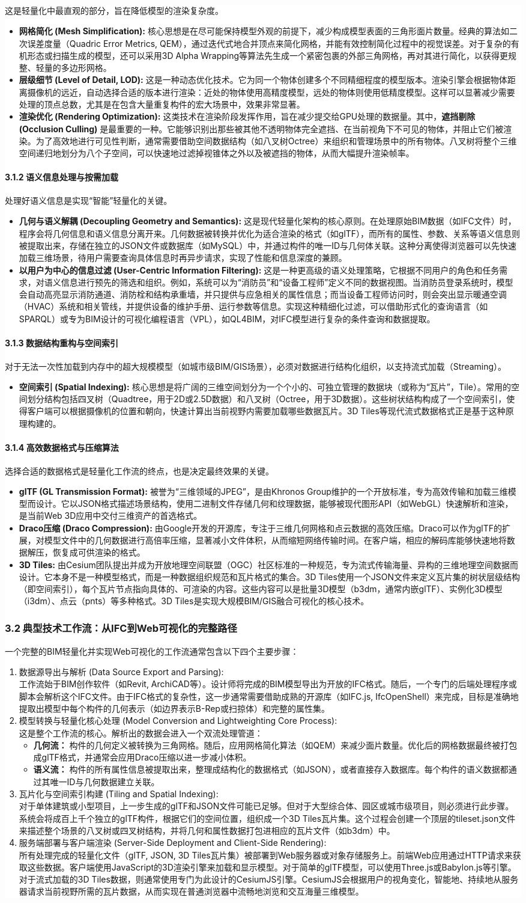 这是轻量化中最直观的部分，旨在降低模型的渲染复杂度。

* **网格简化 (Mesh Simplification):** 核心思想是在尽可能保持模型外观的前提下，减少构成模型表面的三角形面片数量。经典的算法如二次误差度量（Quadric Error Metrics, QEM），通过迭代式地合并顶点来简化网格，并能有效控制简化过程中的视觉误差。对于复杂的有机形态或扫描生成的模型，还可以采用3D Alpha Wrapping等算法先生成一个紧密包裹的外部三角网格，再对其进行简化，以获得更规整、轻量的多边形网格。  
* **层级细节 (Level of Detail, LOD):** 这是一种动态优化技术。它为同一个物体创建多个不同精细程度的模型版本。渲染引擎会根据物体距离摄像机的远近，自动选择合适的版本进行渲染：近处的物体使用高精度模型，远处的物体则使用低精度模型。这样可以显著减少需要处理的顶点总数，尤其是在包含大量重复构件的宏大场景中，效果非常显著。  
* **渲染优化 (Rendering Optimization):** 这类技术在渲染阶段发挥作用，旨在减少提交给GPU处理的数据量。其中，**遮挡剔除 (Occlusion Culling)** 是最重要的一种。它能够识别出那些被其他不透明物体完全遮挡、在当前视角下不可见的物体，并阻止它们被渲染。为了高效地进行可见性判断，通常需要借助空间数据结构（如八叉树Octree）来组织和管理场景中的所有物体。八叉树将整个三维空间递归地划分为八个子空间，可以快速地过滤掉视锥体之外以及被遮挡的物体，从而大幅提升渲染帧率。

#### **3.1.2 语义信息处理与按需加载**

处理好语义信息是实现“智能”轻量化的关键。

* **几何与语义解耦 (Decoupling Geometry and Semantics):** 这是现代轻量化架构的核心原则。在处理原始BIM数据（如IFC文件）时，程序会将几何信息和语义信息分离开来。几何数据被转换并优化为适合渲染的格式（如glTF），而所有的属性、参数、关系等语义信息则被提取出来，存储在独立的JSON文件或数据库（如MySQL）中，并通过构件的唯一ID与几何体关联。这种分离使得浏览器可以先快速加载三维场景，待用户需要查询具体信息时再异步请求，实现了性能和信息深度的兼顾。  
* **以用户为中心的信息过滤 (User-Centric Information Filtering):** 这是一种更高级的语义处理策略，它根据不同用户的角色和任务需求，对语义信息进行预先的筛选和组织。例如，系统可以为“消防员”和“设备工程师”定义不同的数据视图。当消防员登录系统时，模型会自动高亮显示消防通道、消防栓和结构承重墙，并只提供与应急相关的属性信息；而当设备工程师访问时，则会突出显示暖通空调（HVAC）系统和相关管线，并提供设备的维护手册、运行参数等信息。实现这种精细化过滤，可以借助形式化的查询语言（如SPARQL）或专为BIM设计的可视化编程语言（VPL），如QL4BIM，对IFC模型进行复杂的条件查询和数据提取。

#### **3.1.3 数据结构重构与空间索引**

对于无法一次性加载到内存中的超大规模模型（如城市级BIM/GIS场景），必须对数据进行结构化组织，以支持流式加载（Streaming）。

* **空间索引 (Spatial Indexing):** 核心思想是将广阔的三维空间划分为一个个小的、可独立管理的数据块（或称为“瓦片”，Tile）。常用的空间划分结构包括四叉树（Quadtree，用于2D或2.5D数据）和八叉树（Octree，用于3D数据）。这些树状结构构成了一个空间索引，使得客户端可以根据摄像机的位置和朝向，快速计算出当前视野内需要加载哪些数据瓦片。3D Tiles等现代流式数据格式正是基于这种原理构建的。

#### **3.1.4 高效数据格式与压缩算法**

选择合适的数据格式是轻量化工作流的终点，也是决定最终效果的关键。

* **glTF (GL Transmission Format):** 被誉为“三维领域的JPEG”，是由Khronos Group维护的一个开放标准，专为高效传输和加载三维模型而设计。它以JSON格式描述场景结构，使用二进制文件存储几何和纹理数据，能够被现代图形API（如WebGL）快速解析和渲染，是当前Web 3D应用中交付三维资产的首选格式。  
* **Draco压缩 (Draco Compression):** 由Google开发的开源库，专注于三维几何网格和点云数据的高效压缩。Draco可以作为glTF的扩展，对模型文件中的几何数据进行高倍率压缩，显著减小文件体积，从而缩短网络传输时间。在客户端，相应的解码库能够快速地将数据解压，恢复成可供渲染的格式。  
* **3D Tiles:** 由Cesium团队提出并成为开放地理空间联盟（OGC）社区标准的一种规范，专为流式传输海量、异构的三维地理空间数据而设计。它本身不是一种模型格式，而是一种数据组织规范和瓦片格式的集合。3D Tiles使用一个JSON文件来定义瓦片集的树状层级结构（即空间索引），每个瓦片节点指向具体的、可渲染的内容。这些内容可以是批量3D模型（b3dm，通常内嵌glTF）、实例化3D模型（i3dm）、点云（pnts）等多种格式。3D Tiles是实现大规模BIM/GIS融合可视化的核心技术。

### **3.2 典型技术工作流：从IFC到Web可视化的完整路径**

一个完整的BIM轻量化并实现Web可视化的工作流通常包含以下四个主要步骤：

1. 数据源导出与解析 (Data Source Export and Parsing):  
   工作流始于BIM创作软件（如Revit, ArchiCAD等）。设计师将完成的BIM模型导出为开放的IFC格式。随后，一个专门的后端处理程序或脚本会解析这个IFC文件。由于IFC格式的复杂性，这一步通常需要借助成熟的开源库（如IFC.js, IfcOpenShell）来完成，目标是准确地提取出模型中每个构件的几何表示（如边界表示B-Rep或扫掠体）和完整的属性集。  
2. 模型转换与轻量化核心处理 (Model Conversion and Lightweighting Core Process):  
   这是整个工作流的核心。解析出的数据会进入一个双流处理管道：  
   * **几何流：** 构件的几何定义被转换为三角网格。随后，应用网格简化算法（如QEM）来减少面片数量。优化后的网格数据最终被打包成glTF格式，并通常会应用Draco压缩以进一步减小体积。  
   * **语义流：** 构件的所有属性信息被提取出来，整理成结构化的数据格式（如JSON），或者直接存入数据库。每个构件的语义数据都通过其唯一ID与几何数据建立关联。  
3. 瓦片化与空间索引构建 (Tiling and Spatial Indexing):  
   对于单体建筑或小型项目，上一步生成的glTF和JSON文件可能已足够。但对于大型综合体、园区或城市级项目，则必须进行此步骤。系统会将成百上千个独立的glTF构件，根据它们的空间位置，组织成一个3D Tiles瓦片集。这个过程会创建一个顶层的tileset.json文件来描述整个场景的八叉树或四叉树结构，并将几何和属性数据打包进相应的瓦片文件（如b3dm）中。  
4. 服务端部署与客户端渲染 (Server-Side Deployment and Client-Side Rendering):  
   所有处理完成的轻量化文件（glTF, JSON, 3D Tiles瓦片集）被部署到Web服务器或对象存储服务上。前端Web应用通过HTTP请求来获取这些数据。客户端使用JavaScript的3D渲染引擎来加载和显示模型。对于简单的glTF模型，可以使用Three.js或Babylon.js等引擎。对于流式加载的3D Tiles数据，则通常使用专门为此设计的CesiumJS引擎。CesiumJS会根据用户的视角变化，智能地、持续地从服务器请求当前视野所需的瓦片数据，从而实现在普通浏览器中流畅地浏览和交互海量三维模型。
